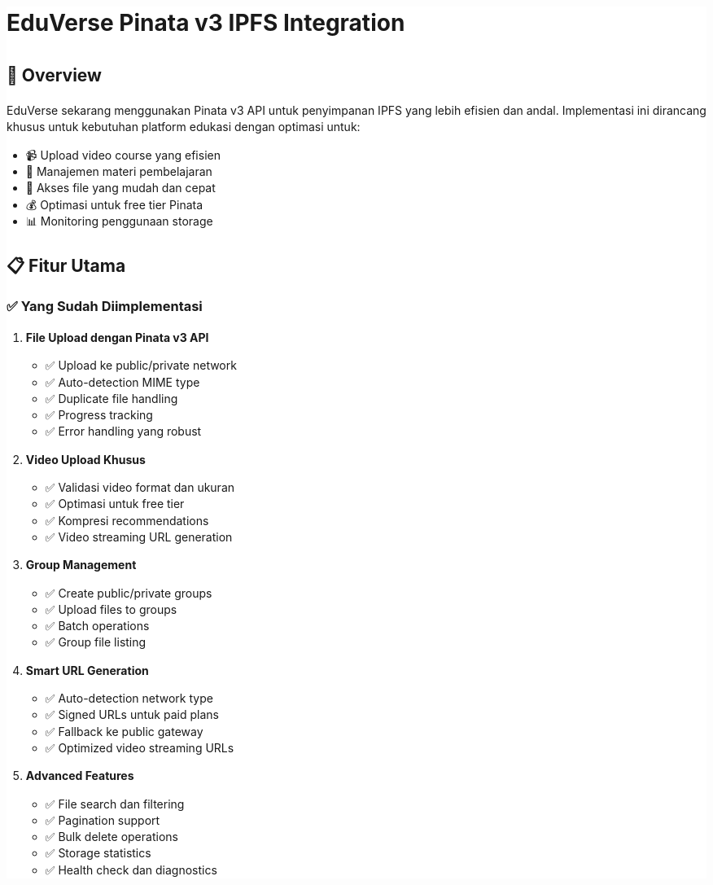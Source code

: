 # EduVerse Pinata v3 IPFS Integration

## 🚀 Overview

EduVerse sekarang menggunakan Pinata v3 API untuk penyimpanan IPFS yang lebih efisien dan andal. Implementasi ini dirancang khusus untuk kebutuhan platform edukasi dengan optimasi untuk:

- 📹 Upload video course yang efisien
- 📄 Manajemen materi pembelajaran
- 🔗 Akses file yang mudah dan cepat
- 💰 Optimasi untuk free tier Pinata
- 📊 Monitoring penggunaan storage

## 📋 Fitur Utama

### ✅ Yang Sudah Diimplementasi

1. **File Upload dengan Pinata v3 API**

   - ✅ Upload ke public/private network
   - ✅ Auto-detection MIME type
   - ✅ Duplicate file handling
   - ✅ Progress tracking
   - ✅ Error handling yang robust

2. **Video Upload Khusus**

   - ✅ Validasi video format dan ukuran
   - ✅ Optimasi untuk free tier
   - ✅ Kompresi recommendations
   - ✅ Video streaming URL generation

3. **Group Management**

   - ✅ Create public/private groups
   - ✅ Upload files to groups
   - ✅ Batch operations
   - ✅ Group file listing

4. **Smart URL Generation**

   - ✅ Auto-detection network type
   - ✅ Signed URLs untuk paid plans
   - ✅ Fallback ke public gateway
   - ✅ Optimized video streaming URLs

5. **Advanced Features**

   - ✅ File search dan filtering
   - ✅ Pagination support
   - ✅ Bulk delete operations
   - ✅ Storage statistics
   - ✅ Health check dan diagnostics
